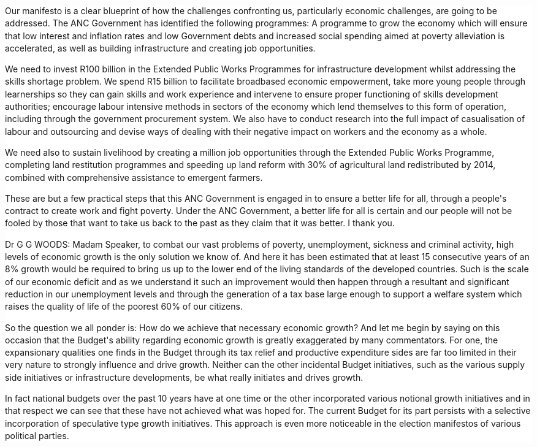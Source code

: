 Our manifesto is a clear blueprint of how  the  challenges  confronting  us,
particularly economic  challenges,  are  going  to  be  addressed.  The  ANC
Government has identified the following programmes: A programme to grow  the
economy which will ensure that low interest  and  inflation  rates  and  low
Government debts and increased social spending aimed at poverty  alleviation
is  accelerated,  as  well  as  building  infrastructure  and  creating  job
opportunities.

We need to invest R100 billion in the Extended Public Works  Programmes  for
infrastructure development whilst addressing the  skills  shortage  problem.
We spend R15 billion to facilitate  broadbased  economic  empowerment,  take
more young people through learnerships so they  can  gain  skills  and  work
experience and intervene to ensure proper functioning of skills  development
authorities; encourage labour intensive methods in sectors  of  the  economy
which lend themselves to this  form  of  operation,  including  through  the
government procurement system. We also have to  conduct  research  into  the
full impact of casualisation of labour and outsourcing and  devise  ways  of
dealing with their negative impact on workers and the economy as a whole.

We need also to sustain livelihood by creating a million  job  opportunities
through the Extended Public Works  Programme,  completing  land  restitution
programmes and speeding  up  land  reform  with  30%  of  agricultural  land
redistributed by 2014, combined with comprehensive  assistance  to  emergent
farmers.

These are but a few practical steps that this ANC Government is  engaged  in
to ensure a better life for all, through a people's contract to create  work
and fight poverty. Under the ANC  Government,  a  better  life  for  all  is
certain and our people will not be fooled by those  that  want  to  take  us
back to the past as they claim that it was better. I thank you.

Dr G G WOODS: Madam  Speaker,  to  combat  our  vast  problems  of  poverty,
unemployment, sickness  and  criminal  activity,  high  levels  of  economic
growth is the only solution we know of. And here it has been estimated  that
at least 15 consecutive years of an 8% growth would be required to bring  us
up to the lower end of the living  standards  of  the  developed  countries.
Such is the scale of our economic deficit and as we understand  it  such  an
improvement would then happen through a resultant and significant  reduction
in our unemployment levels and through the generation of a  tax  base  large
enough to support a welfare system which raises the quality of life  of  the
poorest 60% of our citizens.

So the question we all ponder is: How do we achieve that necessary  economic
growth? And let me begin by  saying  on  this  occasion  that  the  Budget's
ability  regarding  economic  growth  is   greatly   exaggerated   by   many
commentators. For one, the expansionary qualities one finds  in  the  Budget
through its tax relief and productive expenditure sides are far too  limited
in their very nature to strongly influence and  drive  growth.  Neither  can
the other incidental Budget initiatives, such as  the  various  supply  side
initiatives or infrastructure developments, be  what  really  initiates  and
drives growth.

In fact national budgets over the past 10 years have  at  one  time  or  the
other incorporated various notional growth initiatives and in  that  respect
we can see that these have not achieved what  was  hoped  for.  The  current
Budget for its part persists with a selective incorporation  of  speculative
type growth initiatives. This  approach  is  even  more  noticeable  in  the
election manifestos of various political parties.
